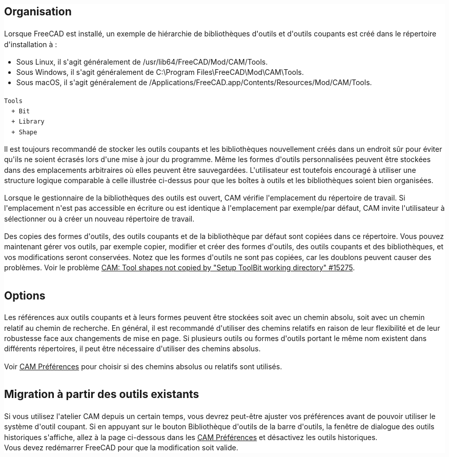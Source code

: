 ## Organisation

Lorsque FreeCAD est installé, un exemple de hiérarchie de bibliothèques d'outils et d'outils coupants est créé dans le répertoire d'installation à :

* Sous Linux, il s'agit généralement de /usr/lib64/FreeCAD/Mod/CAM/Tools.
* Sous Windows, il s'agit généralement de C:\Program Files\FreeCAD\Mod\CAM\Tools.
* Sous macOS, il s'agit généralement de /Applications/FreeCAD.app/Contents/Resources/Mod/CAM/Tools.

```
Tools
  + Bit
  + Library
  + Shape

```

Il est toujours recommandé de stocker les outils coupants et les bibliothèques nouvellement créés dans un endroit sûr pour éviter qu'ils ne soient écrasés lors d'une mise à jour du programme. Même les formes d'outils personnalisées peuvent être stockées dans des emplacements arbitraires où elles peuvent être sauvegardées. L'utilisateur est toutefois encouragé à utiliser une structure logique comparable à celle illustrée ci-dessus pour que les boîtes à outils et les bibliothèques soient bien organisées.

Lorsque le gestionnaire de la bibliothèques des outils est ouvert, CAM vérifie l'emplacement du répertoire de travail. Si l'emplacement n'est pas accessible en écriture ou est identique à l'emplacement par exemple/par défaut, CAM invite l'utilisateur à sélectionner ou à créer un nouveau répertoire de travail.

Des copies des formes d'outils, des outils coupants et de la bibliothèque par défaut sont copiées dans ce répertoire. Vous pouvez maintenant gérer vos outils, par exemple copier, modifier et créer des formes d'outils, des outils coupants et des bibliothèques, et vos modifications seront conservées. Notez que les formes d'outils ne sont pas copiées, car les doublons peuvent causer des problèmes. Voir le problème [CAM: Tool shapes not copied by "Setup ToolBit working directory" #15275](https://github.com/FreeCAD/FreeCAD/issues/15275).

## Options

Les références aux outils coupants et à leurs formes peuvent être stockées soit avec un chemin absolu, soit avec un chemin relatif au chemin de recherche. En général, il est recommandé d'utiliser des chemins relatifs en raison de leur flexibilité et de leur robustesse face aux changements de mise en page. Si plusieurs outils ou formes d'outils portant le même nom existent dans différents répertoires, il peut être nécessaire d'utiliser des chemins absolus.

Voir [CAM Préférences](/CAM_Preferences/fr "CAM Preferences/fr") pour choisir si des chemins absolus ou relatifs sont utilisés.

## Migration à partir des outils existants

Si vous utilisez l'atelier CAM depuis un certain temps, vous devrez peut-être ajuster vos préférences avant de pouvoir utiliser le système d'outil coupant. Si en appuyant sur le bouton Bibliothèque d'outils de la barre d'outils, la fenêtre de dialogue des outils historiques s'affiche, allez à la page ci-dessous dans les [CAM Préférences](/CAM_Preferences/fr "CAM Preferences/fr") et désactivez les outils historiques.  
Vous devez redémarrer FreeCAD pour que la modification soit valide.
